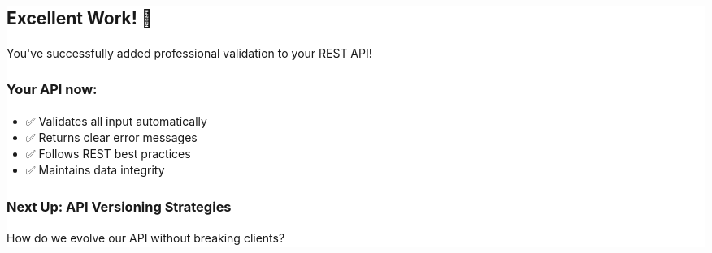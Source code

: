 ## Excellent Work! 🎉

You've successfully added professional validation to your REST API!

### Your API now:
- ✅ Validates all input automatically
- ✅ Returns clear error messages
- ✅ Follows REST best practices
- ✅ Maintains data integrity



### Next Up: API Versioning Strategies

How do we evolve our API without breaking clients?



